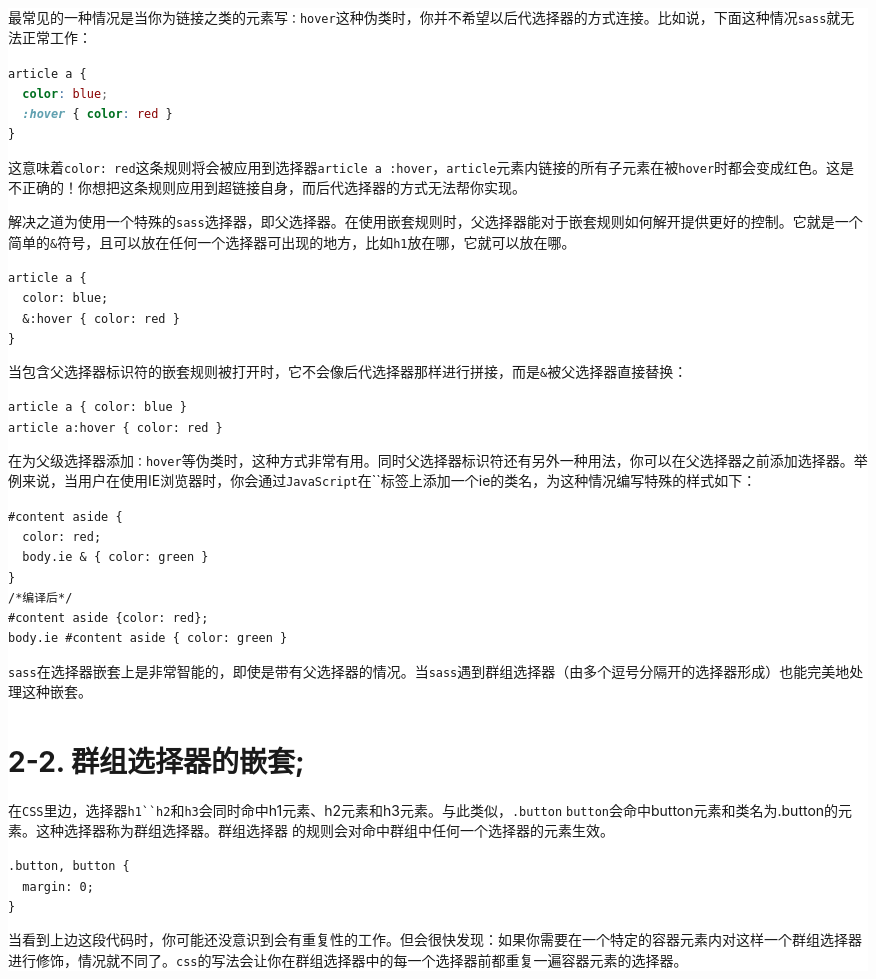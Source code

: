 最常见的一种情况是当你为链接之类的元素写`：hover`这种伪类时，你并不希望以后代选择器的方式连接。比如说，下面这种情况`sass`就无法正常工作：

```scss
article a {
  color: blue;
  :hover { color: red }
}
```

这意味着`color: red`这条规则将会被应用到选择器`article a :hover`，`article`元素内链接的所有子元素在被`hover`时都会变成红色。这是不正确的！你想把这条规则应用到超链接自身，而后代选择器的方式无法帮你实现。

解决之道为使用一个特殊的`sass`选择器，即父选择器。在使用嵌套规则时，父选择器能对于嵌套规则如何解开提供更好的控制。它就是一个简单的`&`符号，且可以放在任何一个选择器可出现的地方，比如`h1`放在哪，它就可以放在哪。

```
article a {
  color: blue;
  &:hover { color: red }
}
```

当包含父选择器标识符的嵌套规则被打开时，它不会像后代选择器那样进行拼接，而是`&`被父选择器直接替换：

```
article a { color: blue }
article a:hover { color: red }
```

在为父级选择器添加`：hover`等伪类时，这种方式非常有用。同时父选择器标识符还有另外一种用法，你可以在父选择器之前添加选择器。举例来说，当用户在使用IE浏览器时，你会通过`JavaScript`在``标签上添加一个ie的类名，为这种情况编写特殊的样式如下：

```
#content aside {
  color: red;
  body.ie & { color: green }
}
/*编译后*/
#content aside {color: red};
body.ie #content aside { color: green }
```

`sass`在选择器嵌套上是非常智能的，即使是带有父选择器的情况。当`sass`遇到群组选择器（由多个逗号分隔开的选择器形成）也能完美地处理这种嵌套。

# 2-2. 群组选择器的嵌套;

在`CSS`里边，选择器`h1``h2`和`h3`会同时命中h1元素、h2元素和h3元素。与此类似，`.button` `button`会命中button元素和类名为.button的元素。这种选择器称为群组选择器。群组选择器 的规则会对命中群组中任何一个选择器的元素生效。

```
.button, button {
  margin: 0;
}
```

当看到上边这段代码时，你可能还没意识到会有重复性的工作。但会很快发现：如果你需要在一个特定的容器元素内对这样一个群组选择器进行修饰，情况就不同了。`css`的写法会让你在群组选择器中的每一个选择器前都重复一遍容器元素的选择器。
